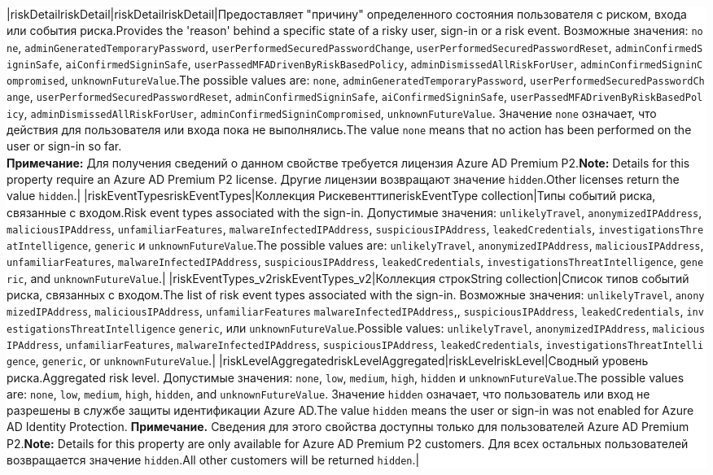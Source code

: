 |<span data-ttu-id="45998-165">riskDetail</span><span class="sxs-lookup"><span data-stu-id="45998-165">riskDetail</span></span>|<span data-ttu-id="45998-166">riskDetail</span><span class="sxs-lookup"><span data-stu-id="45998-166">riskDetail</span></span>|<span data-ttu-id="45998-167">Предоставляет "причину" определенного состояния пользователя с риском, входа или события риска.</span><span class="sxs-lookup"><span data-stu-id="45998-167">Provides the 'reason' behind a specific state of a risky user, sign-in or a risk event.</span></span> <span data-ttu-id="45998-168">Возможные значения: `none`, `adminGeneratedTemporaryPassword`, `userPerformedSecuredPasswordChange`, `userPerformedSecuredPasswordReset`, `adminConfirmedSigninSafe`, `aiConfirmedSigninSafe`, `userPassedMFADrivenByRiskBasedPolicy`, `adminDismissedAllRiskForUser`, `adminConfirmedSigninCompromised`, `unknownFutureValue`.</span><span class="sxs-lookup"><span data-stu-id="45998-168">The possible values are: `none`, `adminGeneratedTemporaryPassword`, `userPerformedSecuredPasswordChange`, `userPerformedSecuredPasswordReset`, `adminConfirmedSigninSafe`, `aiConfirmedSigninSafe`, `userPassedMFADrivenByRiskBasedPolicy`, `adminDismissedAllRiskForUser`, `adminConfirmedSigninCompromised`, `unknownFutureValue`.</span></span> <span data-ttu-id="45998-169">Значение `none` означает, что действия для пользователя или входа пока не выполнялись.</span><span class="sxs-lookup"><span data-stu-id="45998-169">The value `none` means that no action has been performed on the user or sign-in so far.</span></span> <br><span data-ttu-id="45998-170">**Примечание:** Для получения сведений о данном свойстве требуется лицензия Azure AD Premium P2.</span><span class="sxs-lookup"><span data-stu-id="45998-170">**Note:** Details for this property require an Azure AD Premium P2 license.</span></span> <span data-ttu-id="45998-171">Другие лицензии возвращают значение `hidden`.</span><span class="sxs-lookup"><span data-stu-id="45998-171">Other licenses return the value `hidden`.</span></span>|
|<span data-ttu-id="45998-172">riskEventTypes</span><span class="sxs-lookup"><span data-stu-id="45998-172">riskEventTypes</span></span>|<span data-ttu-id="45998-173">Коллекция Рискевенттипе</span><span class="sxs-lookup"><span data-stu-id="45998-173">riskEventType collection</span></span>|<span data-ttu-id="45998-174">Типы событий риска, связанные с входом.</span><span class="sxs-lookup"><span data-stu-id="45998-174">Risk event types associated with the sign-in.</span></span> <span data-ttu-id="45998-175">Допустимые значения: `unlikelyTravel`, `anonymizedIPAddress`, `maliciousIPAddress`, `unfamiliarFeatures`, `malwareInfectedIPAddress`, `suspiciousIPAddress`, `leakedCredentials`, `investigationsThreatIntelligence`,  `generic` и `unknownFutureValue`.</span><span class="sxs-lookup"><span data-stu-id="45998-175">The possible values are: `unlikelyTravel`, `anonymizedIPAddress`, `maliciousIPAddress`, `unfamiliarFeatures`, `malwareInfectedIPAddress`, `suspiciousIPAddress`, `leakedCredentials`, `investigationsThreatIntelligence`,  `generic`, and `unknownFutureValue`.</span></span>|
|<span data-ttu-id="45998-176">riskEventTypes_v2</span><span class="sxs-lookup"><span data-stu-id="45998-176">riskEventTypes_v2</span></span>|<span data-ttu-id="45998-177">Коллекция строк</span><span class="sxs-lookup"><span data-stu-id="45998-177">String collection</span></span>|<span data-ttu-id="45998-178">Список типов событий риска, связанных с входом.</span><span class="sxs-lookup"><span data-stu-id="45998-178">The list of risk event types associated with the sign-in.</span></span> <span data-ttu-id="45998-179">Возможные значения: `unlikelyTravel`, `anonymizedIPAddress`, `maliciousIPAddress`, `unfamiliarFeatures` `malwareInfectedIPAddress`,, `suspiciousIPAddress`, `leakedCredentials`, `investigationsThreatIntelligence` `generic`, или `unknownFutureValue`.</span><span class="sxs-lookup"><span data-stu-id="45998-179">Possible values: `unlikelyTravel`, `anonymizedIPAddress`, `maliciousIPAddress`, `unfamiliarFeatures`, `malwareInfectedIPAddress`, `suspiciousIPAddress`, `leakedCredentials`, `investigationsThreatIntelligence`,  `generic`, or `unknownFutureValue`.</span></span>|
|<span data-ttu-id="45998-180">riskLevelAggregated</span><span class="sxs-lookup"><span data-stu-id="45998-180">riskLevelAggregated</span></span>|<span data-ttu-id="45998-181">riskLevel</span><span class="sxs-lookup"><span data-stu-id="45998-181">riskLevel</span></span>|<span data-ttu-id="45998-182">Сводный уровень риска.</span><span class="sxs-lookup"><span data-stu-id="45998-182">Aggregated risk level.</span></span> <span data-ttu-id="45998-183">Допустимые значения: `none`, `low`, `medium`, `high`, `hidden` и `unknownFutureValue`.</span><span class="sxs-lookup"><span data-stu-id="45998-183">The possible values are: `none`, `low`, `medium`, `high`, `hidden`, and `unknownFutureValue`.</span></span> <span data-ttu-id="45998-184">Значение `hidden` означает, что пользователь или вход не разрешены в службе защиты идентификации Azure AD.</span><span class="sxs-lookup"><span data-stu-id="45998-184">The value `hidden` means the user or sign-in was not enabled for Azure AD Identity Protection.</span></span> <span data-ttu-id="45998-185">**Примечание.** Сведения для этого свойства доступны только для пользователей Azure AD Premium P2.</span><span class="sxs-lookup"><span data-stu-id="45998-185">**Note:** Details for this property are only available for Azure AD Premium P2 customers.</span></span> <span data-ttu-id="45998-186">Для всех остальных пользователей возвращается значение `hidden`.</span><span class="sxs-lookup"><span data-stu-id="45998-186">All other customers will be returned `hidden`.</span></span>|